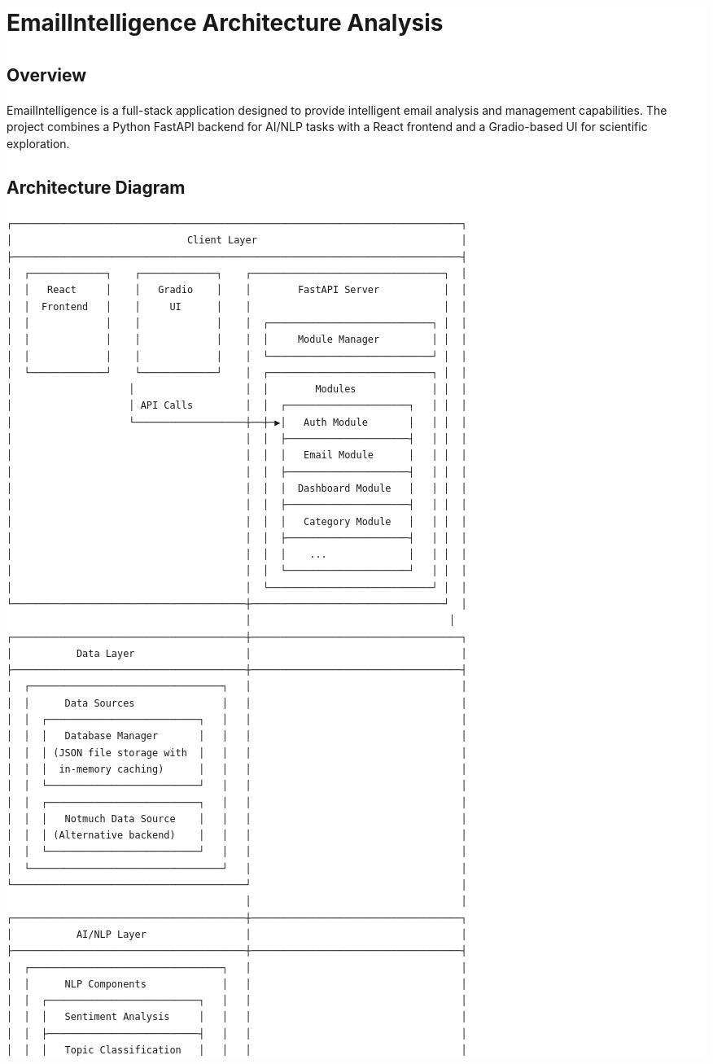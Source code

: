 # EmailIntelligence Architecture Analysis

## Overview

EmailIntelligence is a full-stack application designed to provide intelligent email analysis and management capabilities. The project combines a Python FastAPI backend for AI/NLP tasks with a React frontend and a Gradio-based UI for scientific exploration.

## Architecture Diagram

```
┌─────────────────────────────────────────────────────────────────────────────┐
│                              Client Layer                                   │
├─────────────────────────────────────────────────────────────────────────────┤
│  ┌─────────────┐    ┌─────────────┐    ┌─────────────────────────────────┐  │
│  │   React     │    │   Gradio    │    │        FastAPI Server           │  │
│  │  Frontend   │    │     UI      │    │                                 │  │
│  │             │    │             │    │  ┌────────────────────────────┐ │  │
│  │             │    │             │    │  │     Module Manager         │ │  │
│  │             │    │             │    │  └────────────────────────────┘ │  │
│  └─────────────┘    └─────────────┘    │  ┌────────────────────────────┐ │  │
│                    │                   │  │        Modules             │ │  │
│                    │ API Calls         │  │  ┌─────────────────────┐   │ │  │
│                    └───────────────────┼──┼─▶│   Auth Module       │   │ │  │
│                                        │  │  ├─────────────────────┤   │ │  │
│                                        │  │  │   Email Module      │   │ │  │
│                                        │  │  ├─────────────────────┤   │ │  │
│                                        │  │  │  Dashboard Module   │   │ │  │
│                                        │  │  ├─────────────────────┤   │ │  │
│                                        │  │  │   Category Module   │   │ │  │
│                                        │  │  ├─────────────────────┤   │ │  │
│                                        │  │  │    ...              │   │ │  │
│                                        │  │  └─────────────────────┘   │ │  │
│                                        │  └────────────────────────────┘ │  │
└────────────────────────────────────────┼─────────────────────────────────┘  │
                                         │                                  │
┌────────────────────────────────────────┼────────────────────────────────────┐
│           Data Layer                   │                                    │
├────────────────────────────────────────┼────────────────────────────────────┤
│  ┌─────────────────────────────────┐   │                                    │
│  │      Data Sources               │   │                                    │
│  │  ┌──────────────────────────┐   │   │                                    │
│  │  │   Database Manager       │   │   │                                    │
│  │  │ (JSON file storage with  │   │   │                                    │
│  │  │  in-memory caching)      │   │   │                                    │
│  │  └──────────────────────────┘   │   │                                    │
│  │  ┌──────────────────────────┐   │   │                                    │
│  │  │   Notmuch Data Source    │   │   │                                    │
│  │  │ (Alternative backend)    │   │   │                                    │
│  │  └──────────────────────────┘   │   │                                    │
│  └─────────────────────────────────┘   │                                    │
└────────────────────────────────────────┘                                    │
                                         │                                    │
┌────────────────────────────────────────┼────────────────────────────────────┐
│           AI/NLP Layer                 │                                    │
├────────────────────────────────────────┼────────────────────────────────────┤
│  ┌─────────────────────────────────┐   │                                    │
│  │      NLP Components             │   │                                    │
│  │  ┌──────────────────────────┐   │   │                                    │
│  │  │   Sentiment Analysis     │   │   │                                    │
│  │  ├──────────────────────────┤   │   │                                    │
│  │  │   Topic Classification   │   │   │                                    │
```